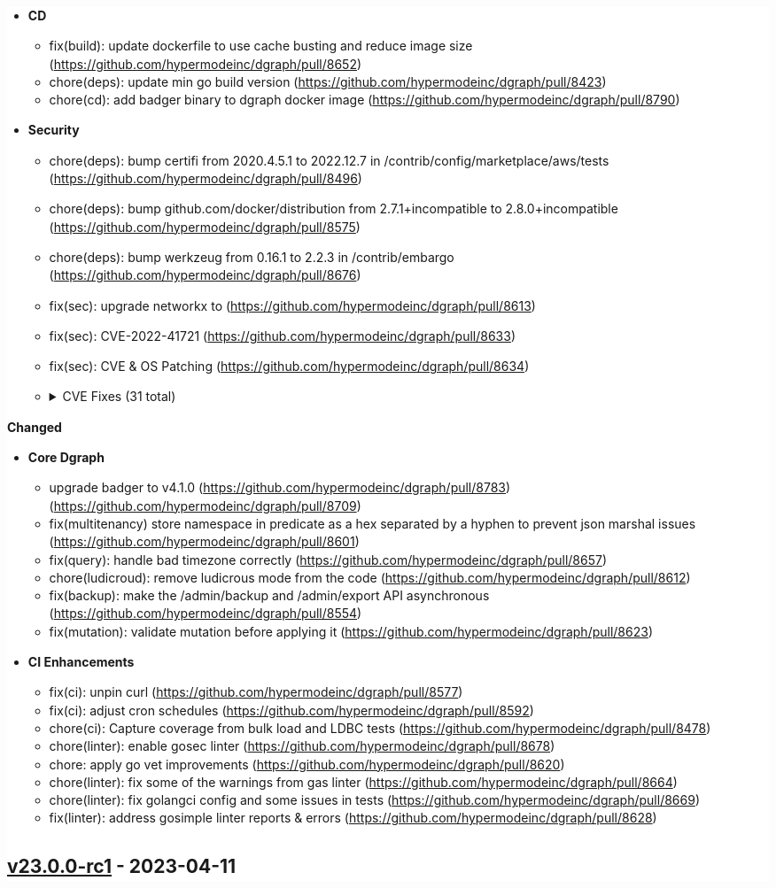 - **CD**

  - fix(build): update dockerfile to use cache busting and reduce image size
    (https://github.com/hypermodeinc/dgraph/pull/8652)
  - chore(deps): update min go build version (https://github.com/hypermodeinc/dgraph/pull/8423)
  - chore(cd): add badger binary to dgraph docker image
    (https://github.com/hypermodeinc/dgraph/pull/8790)

- **Security**

  - chore(deps): bump certifi from 2020.4.5.1 to 2022.12.7 in /contrib/config/marketplace/aws/tests
    (https://github.com/hypermodeinc/dgraph/pull/8496)
  - chore(deps): bump github.com/docker/distribution from 2.7.1+incompatible to 2.8.0+incompatible
    (https://github.com/hypermodeinc/dgraph/pull/8575)
  - chore(deps): bump werkzeug from 0.16.1 to 2.2.3 in /contrib/embargo
    (https://github.com/hypermodeinc/dgraph/pull/8676)
  - fix(sec): upgrade networkx to (https://github.com/hypermodeinc/dgraph/pull/8613)
  - fix(sec): CVE-2022-41721 (https://github.com/hypermodeinc/dgraph/pull/8633)
  - fix(sec): CVE & OS Patching (https://github.com/hypermodeinc/dgraph/pull/8634)

  - <details><summary>CVE Fixes (31 total)</summary></details>

**Changed**

- **Core Dgraph**

  - upgrade badger to v4.1.0 (https://github.com/hypermodeinc/dgraph/pull/8783)
    (https://github.com/hypermodeinc/dgraph/pull/8709)
  - fix(multitenancy) store namespace in predicate as a hex separated by a hyphen to prevent json
    marshal issues (https://github.com/hypermodeinc/dgraph/pull/8601)
  - fix(query): handle bad timezone correctly (https://github.com/hypermodeinc/dgraph/pull/8657)
  - chore(ludicroud): remove ludicrous mode from the code
    (https://github.com/hypermodeinc/dgraph/pull/8612)
  - fix(backup): make the /admin/backup and /admin/export API asynchronous
    (https://github.com/hypermodeinc/dgraph/pull/8554)
  - fix(mutation): validate mutation before applying it
    (https://github.com/hypermodeinc/dgraph/pull/8623)

- **CI Enhancements**
  - fix(ci): unpin curl (https://github.com/hypermodeinc/dgraph/pull/8577)
  - fix(ci): adjust cron schedules (https://github.com/hypermodeinc/dgraph/pull/8592)
  - chore(ci): Capture coverage from bulk load and LDBC tests
    (https://github.com/hypermodeinc/dgraph/pull/8478)
  - chore(linter): enable gosec linter (https://github.com/hypermodeinc/dgraph/pull/8678)
  - chore: apply go vet improvements (https://github.com/hypermodeinc/dgraph/pull/8620)
  - chore(linter): fix some of the warnings from gas linter
    (https://github.com/hypermodeinc/dgraph/pull/8664)
  - chore(linter): fix golangci config and some issues in tests
    (https://github.com/hypermodeinc/dgraph/pull/8669)
  - fix(linter): address gosimple linter reports & errors
    (https://github.com/hypermodeinc/dgraph/pull/8628)

## [v23.0.0-rc1] - 2023-04-11


[v24.X.X]: https://github.com/hypermodeinc/dgraph/compare/v24.0.5...v24.X.X
[v24.0.5]: https://github.com/hypermodeinc/dgraph/compare/v24.0.4...v24.0.5
[v24.0.4]: https://github.com/hypermodeinc/dgraph/compare/v24.0.2...v24.0.4
[v24.0.2]: https://github.com/hypermodeinc/dgraph/compare/v24.0.1...v24.0.2
[v24.0.1]: https://github.com/hypermodeinc/dgraph/compare/v24.0.0...v24.0.1
[v24.0.0]: https://github.com/hypermodeinc/dgraph/compare/v24.0.0...v23.1.0
[v23.1.0]: https://github.com/hypermodeinc/dgraph/compare/v23.0.1...v23.1.0
[v23.0.1]: https://github.com/hypermodeinc/dgraph/compare/v23.0.0...v23.0.1
[v23.0.0]: https://github.com/hypermodeinc/dgraph/compare/v22.0.2...v23.0.0
[v23.0.0-rc1]: https://github.com/hypermodeinc/dgraph/compare/v22.0.2...v23.0.0-rc1
[v23.0.0-beta1]: https://github.com/hypermodeinc/dgraph/compare/v22.0.2...v23.0.0-beta1
[v22.0.2]: https://github.com/hypermodeinc/dgraph/compare/v22.0.1...v22.0.2
[v22.0.1]: https://github.com/hypermodeinc/dgraph/compare/v22.0.0...v22.0.1
[v22.0.0]: https://github.com/hypermodeinc/dgraph/compare/v21.03.2...v22.0.0
[21.03.2]: https://github.com/hypermodeinc/dgraph/compare/v21.03.1...v21.03.2
[#7923]: https://github.com/hypermodeinc/dgraph/issues/7923
[#7908]: https://github.com/hypermodeinc/dgraph/issues/7908
[#7921]: https://github.com/hypermodeinc/dgraph/issues/7921
[#7952]: https://github.com/hypermodeinc/dgraph/issues/7952
[#7967]: https://github.com/hypermodeinc/dgraph/issues/7967
[#7964]: https://github.com/hypermodeinc/dgraph/issues/7964
[#7981]: https://github.com/hypermodeinc/dgraph/issues/7981
[#7934]: https://github.com/hypermodeinc/dgraph/issues/7934
[#7999]: https://github.com/hypermodeinc/dgraph/issues/7999
[#7998]: https://github.com/hypermodeinc/dgraph/issues/7998
[#7949]: https://github.com/hypermodeinc/dgraph/issues/7949
[#7913]: https://github.com/hypermodeinc/dgraph/issues/7913
[#7993]: https://github.com/hypermodeinc/dgraph/issues/7993
[#7936]: https://github.com/hypermodeinc/dgraph/issues/7936
[21.03.1]: https://github.com/hypermodeinc/dgraph/compare/v21.03.0...v21.03.1
[#7701]: https://github.com/hypermodeinc/dgraph/issues/7701
[#7737]: https://github.com/hypermodeinc/dgraph/issues/7737
[#7745]: https://github.com/hypermodeinc/dgraph/issues/7745
[#7722]: https://github.com/hypermodeinc/dgraph/issues/7722
[#7749]: https://github.com/hypermodeinc/dgraph/issues/7749
[#7719]: https://github.com/hypermodeinc/dgraph/issues/7719
[#7750]: https://github.com/hypermodeinc/dgraph/issues/7750
[#7765]: https://github.com/hypermodeinc/dgraph/issues/7765
[#7767]: https://github.com/hypermodeinc/dgraph/issues/7767
[#7759]: https://github.com/hypermodeinc/dgraph/issues/7759
[#7769]: https://github.com/hypermodeinc/dgraph/issues/7769
[#7782]: https://github.com/hypermodeinc/dgraph/issues/7782
[#7784]: https://github.com/hypermodeinc/dgraph/issues/7784
[#7803]: https://github.com/hypermodeinc/dgraph/issues/7803
[#7804]: https://github.com/hypermodeinc/dgraph/issues/7804
[#7827]: https://github.com/hypermodeinc/dgraph/issues/7827
[#7741]: https://github.com/hypermodeinc/dgraph/issues/7741
[#7811]: https://github.com/hypermodeinc/dgraph/issues/7811
[#7845]: https://github.com/hypermodeinc/dgraph/issues/7845
[#7847]: https://github.com/hypermodeinc/dgraph/issues/7847
[#7744]: https://github.com/hypermodeinc/dgraph/issues/7744
[#7756]: https://github.com/hypermodeinc/dgraph/issues/7756
[#7787]: https://github.com/hypermodeinc/dgraph/issues/7787
[#7802]: https://github.com/hypermodeinc/dgraph/issues/7802
[#7832]: https://github.com/hypermodeinc/dgraph/issues/7832
[#7834]: https://github.com/hypermodeinc/dgraph/issues/7834
[#7781]: https://github.com/hypermodeinc/dgraph/issues/7781
[#7713]: https://github.com/hypermodeinc/dgraph/issues/7713
[#7797]: https://github.com/hypermodeinc/dgraph/issues/7797
[#7835]: https://github.com/hypermodeinc/dgraph/issues/7835
[#7836]: https://github.com/hypermodeinc/dgraph/issues/7836
[#7856]: https://github.com/hypermodeinc/dgraph/issues/7856
[#7873]: https://github.com/hypermodeinc/dgraph/issues/7873
[#7881]: https://github.com/hypermodeinc/dgraph/issues/7881
[#7885]: https://github.com/hypermodeinc/dgraph/issues/7885
[#7888]: https://github.com/hypermodeinc/dgraph/issues/7888
[#7877]: https://github.com/hypermodeinc/dgraph/issues/7877
[#7695]: https://github.com/hypermodeinc/dgraph/issues/7695
[#7726]: https://github.com/hypermodeinc/dgraph/issues/7726
[#7730]: https://github.com/hypermodeinc/dgraph/issues/7730
[#7728]: https://github.com/hypermodeinc/dgraph/issues/7728
[#7733]: https://github.com/hypermodeinc/dgraph/issues/7733
[#7751]: https://github.com/hypermodeinc/dgraph/issues/7751
[#7754]: https://github.com/hypermodeinc/dgraph/issues/7754
[#7757]: https://github.com/hypermodeinc/dgraph/issues/7757
[#7760]: https://github.com/hypermodeinc/dgraph/issues/7760
[#7900]: https://github.com/hypermodeinc/dgraph/issues/7900
[#7904]: https://github.com/hypermodeinc/dgraph/issues/7904
[21.03.0]: https://github.com/hypermodeinc/dgraph/compare/v20.11.0...v21.03.0
[#7677]: https://github.com/hypermodeinc/dgraph/issues/7677
[#7272]: https://github.com/hypermodeinc/dgraph/issues/7272
[#7436]: https://github.com/hypermodeinc/dgraph/issues/7436
[#7337]: https://github.com/hypermodeinc/dgraph/issues/7337
[#7560]: https://github.com/hypermodeinc/dgraph/issues/7560
[#7652]: https://github.com/hypermodeinc/dgraph/issues/7652
[#7675]: https://github.com/hypermodeinc/dgraph/issues/7675
[#7341]: https://github.com/hypermodeinc/dgraph/issues/7341
[#7659]: https://github.com/hypermodeinc/dgraph/issues/7659
[#7631]: https://github.com/hypermodeinc/dgraph/issues/7631
[#7507]: https://github.com/hypermodeinc/dgraph/issues/7507
[#7387]: https://github.com/hypermodeinc/dgraph/issues/7387
[#7148]: https://github.com/hypermodeinc/dgraph/issues/7148
[#7451]: https://github.com/hypermodeinc/dgraph/issues/7451
[#6649]: https://github.com/hypermodeinc/dgraph/issues/6649
[#7670]: https://github.com/hypermodeinc/dgraph/issues/7670
[#7494]: https://github.com/hypermodeinc/dgraph/issues/7494
[#7616]: https://github.com/hypermodeinc/dgraph/issues/7616
[#7528]: https://github.com/hypermodeinc/dgraph/issues/7528
[#7581]: https://github.com/hypermodeinc/dgraph/issues/7581
[#7584]: https://github.com/hypermodeinc/dgraph/issues/7584
[#7503]: https://github.com/hypermodeinc/dgraph/issues/7503
[#7472]: https://github.com/hypermodeinc/dgraph/issues/7472
[#7469]: https://github.com/hypermodeinc/dgraph/issues/7469
[#7441]: https://github.com/hypermodeinc/dgraph/issues/7441
[#7235]: https://github.com/hypermodeinc/dgraph/issues/7235
[#7433]: https://github.com/hypermodeinc/dgraph/issues/7433
[#7385]: https://github.com/hypermodeinc/dgraph/issues/7385
[#7448]: https://github.com/hypermodeinc/dgraph/issues/7448
[#7410]: https://github.com/hypermodeinc/dgraph/issues/7410
[#7039]: https://github.com/hypermodeinc/dgraph/issues/7039
[#7340]: https://github.com/hypermodeinc/dgraph/issues/7340
[#7314]: https://github.com/hypermodeinc/dgraph/issues/7314
[#7406]: https://github.com/hypermodeinc/dgraph/issues/7406
[#7363]: https://github.com/hypermodeinc/dgraph/issues/7363
[#7381]: https://github.com/hypermodeinc/dgraph/issues/7381
[#7371]: https://github.com/hypermodeinc/dgraph/issues/7371
[#7275]: https://github.com/hypermodeinc/dgraph/issues/7275
[#7476]: https://github.com/hypermodeinc/dgraph/issues/7476
[#7490]: https://github.com/hypermodeinc/dgraph/issues/7490
[#7603]: https://github.com/hypermodeinc/dgraph/issues/7603
[#7360]: https://github.com/hypermodeinc/dgraph/issues/7360
[#7643]: https://github.com/hypermodeinc/dgraph/issues/7643
[#7683]: https://github.com/hypermodeinc/dgraph/issues/7683
[#7599]: https://github.com/hypermodeinc/dgraph/issues/7599
[#7109]: https://github.com/hypermodeinc/dgraph/issues/7109
[#7478]: https://github.com/hypermodeinc/dgraph/issues/7478
[#7492]: https://github.com/hypermodeinc/dgraph/issues/7492
[#7165]: https://github.com/hypermodeinc/dgraph/issues/7165
[#7339]: https://github.com/hypermodeinc/dgraph/issues/7339
[#7359]: https://github.com/hypermodeinc/dgraph/issues/7359
[#7338]: https://github.com/hypermodeinc/dgraph/issues/7338
[#7415]: https://github.com/hypermodeinc/dgraph/issues/7415
[#7404]: https://github.com/hypermodeinc/dgraph/issues/7404
[#7316]: https://github.com/hypermodeinc/dgraph/issues/7316
[#7601]: https://github.com/hypermodeinc/dgraph/issues/7601
[#7435]: https://github.com/hypermodeinc/dgraph/issues/7435
[#7446]: https://github.com/hypermodeinc/dgraph/issues/7446
[#7293]: https://github.com/hypermodeinc/dgraph/issues/7293
[#7400]: https://github.com/hypermodeinc/dgraph/issues/7400
[#7397]: https://github.com/hypermodeinc/dgraph/issues/7397
[#7399]: https://github.com/hypermodeinc/dgraph/issues/7399
[#7377]: https://github.com/hypermodeinc/dgraph/issues/7377
[#7414]: https://github.com/hypermodeinc/dgraph/issues/7414
[#7418]: https://github.com/hypermodeinc/dgraph/issues/7418
[#7295]: https://github.com/hypermodeinc/dgraph/issues/7295
[#7395]: https://github.com/hypermodeinc/dgraph/issues/7395
[#7392]: https://github.com/hypermodeinc/dgraph/issues/7392
[#7354]: https://github.com/hypermodeinc/dgraph/issues/7354
[#7656]: https://github.com/hypermodeinc/dgraph/issues/7656
[#7612]: https://github.com/hypermodeinc/dgraph/issues/7612
[#7630]: https://github.com/hypermodeinc/dgraph/issues/7630
[#7617]: https://github.com/hypermodeinc/dgraph/issues/7617
[#7610]: https://github.com/hypermodeinc/dgraph/issues/7610
[#7602]: https://github.com/hypermodeinc/dgraph/issues/7602
[#7595]: https://github.com/hypermodeinc/dgraph/issues/7595
[#7570]: https://github.com/hypermodeinc/dgraph/issues/7570
[#7583]: https://github.com/hypermodeinc/dgraph/issues/7583
[#7565]: https://github.com/hypermodeinc/dgraph/issues/7565
[#7588]: https://github.com/hypermodeinc/dgraph/issues/7588
[#7569]: https://github.com/hypermodeinc/dgraph/issues/7569
[#7559]: https://github.com/hypermodeinc/dgraph/issues/7559
[#7558]: https://github.com/hypermodeinc/dgraph/issues/7558
[#7563]: https://github.com/hypermodeinc/dgraph/issues/7563
[#7542]: https://github.com/hypermodeinc/dgraph/issues/7542
[#7556]: https://github.com/hypermodeinc/dgraph/issues/7556
[#7546]: https://github.com/hypermodeinc/dgraph/issues/7546
[#7523]: https://github.com/hypermodeinc/dgraph/issues/7523
[#7517]: https://github.com/hypermodeinc/dgraph/issues/7517
[#7477]: https://github.com/hypermodeinc/dgraph/issues/7477
[#7467]: https://github.com/hypermodeinc/dgraph/issues/7467
[#7409]: https://github.com/hypermodeinc/dgraph/issues/7409
[#7380]: https://github.com/hypermodeinc/dgraph/issues/7380
[#7401]: https://github.com/hypermodeinc/dgraph/issues/7401
[#7368]: https://github.com/hypermodeinc/dgraph/issues/7368
[#7349]: https://github.com/hypermodeinc/dgraph/issues/7349
[#7325]: https://github.com/hypermodeinc/dgraph/issues/7325
[#7270]: https://github.com/hypermodeinc/dgraph/issues/7270
[#7285]: https://github.com/hypermodeinc/dgraph/issues/7285
[#7245]: https://github.com/hypermodeinc/dgraph/issues/7245
[#7133]: https://github.com/hypermodeinc/dgraph/issues/7133
[#7019]: https://github.com/hypermodeinc/dgraph/issues/7019
[#7405]: https://github.com/hypermodeinc/dgraph/issues/7405
[#7679]: https://github.com/hypermodeinc/dgraph/issues/7679
[#7668]: https://github.com/hypermodeinc/dgraph/issues/7668
[#7632]: https://github.com/hypermodeinc/dgraph/issues/7632
[#7568]: https://github.com/hypermodeinc/dgraph/issues/7568
[#7614]: https://github.com/hypermodeinc/dgraph/issues/7614
[#7608]: https://github.com/hypermodeinc/dgraph/issues/7608
[#7637]: https://github.com/hypermodeinc/dgraph/issues/7637
[#7636]: https://github.com/hypermodeinc/dgraph/issues/7636
[#7495]: https://github.com/hypermodeinc/dgraph/issues/7495
[#7543]: https://github.com/hypermodeinc/dgraph/issues/7543
[#7524]: https://github.com/hypermodeinc/dgraph/issues/7524
[#7526]: https://github.com/hypermodeinc/dgraph/issues/7526
[#7498]: https://github.com/hypermodeinc/dgraph/issues/7498
[#7515]: https://github.com/hypermodeinc/dgraph/issues/7515
[#7511]: https://github.com/hypermodeinc/dgraph/issues/7511
[#7480]: https://github.com/hypermodeinc/dgraph/issues/7480
[#7488]: https://github.com/hypermodeinc/dgraph/issues/7488
[#7502]: https://github.com/hypermodeinc/dgraph/issues/7502
[#7468]: https://github.com/hypermodeinc/dgraph/issues/7468
[#7461]: https://github.com/hypermodeinc/dgraph/issues/7461
[#7440]: https://github.com/hypermodeinc/dgraph/issues/7440
[#7455]: https://github.com/hypermodeinc/dgraph/issues/7455
[#7445]: https://github.com/hypermodeinc/dgraph/issues/7445
[#7432]: https://github.com/hypermodeinc/dgraph/issues/7432
[#7412]: https://github.com/hypermodeinc/dgraph/issues/7412
[#7382]: https://github.com/hypermodeinc/dgraph/issues/7382
[#7365]: https://github.com/hypermodeinc/dgraph/issues/7365
[#7288]: https://github.com/hypermodeinc/dgraph/issues/7288
[#7241]: https://github.com/hypermodeinc/dgraph/issues/7241
[#7269]: https://github.com/hypermodeinc/dgraph/issues/7269
[#7258]: https://github.com/hypermodeinc/dgraph/issues/7258
[#6828]: https://github.com/hypermodeinc/dgraph/issues/6828
[#7188]: https://github.com/hypermodeinc/dgraph/issues/7188
[#7176]: https://github.com/hypermodeinc/dgraph/issues/7176
[#7218]: https://github.com/hypermodeinc/dgraph/issues/7218
[#7171]: https://github.com/hypermodeinc/dgraph/issues/7171
[#7161]: https://github.com/hypermodeinc/dgraph/issues/7161
[#7154]: https://github.com/hypermodeinc/dgraph/issues/7154
[#7686]: https://github.com/hypermodeinc/dgraph/issues/7686
[#7456]: https://github.com/hypermodeinc/dgraph/issues/7456
[#7434]: https://github.com/hypermodeinc/dgraph/issues/7434
[#7452]: https://github.com/hypermodeinc/dgraph/issues/7452
[#7420]: https://github.com/hypermodeinc/dgraph/issues/7420
[#7202]: https://github.com/hypermodeinc/dgraph/issues/7202
[#7118]: https://github.com/hypermodeinc/dgraph/issues/7118
[20.07.1]: https://github.com/hypermodeinc/dgraph/compare/v20.07.0...v20.07.1
[#6407]: https://github.com/hypermodeinc/dgraph/issues/6407
[#6336]: https://github.com/hypermodeinc/dgraph/issues/6336
[#6446]: https://github.com/hypermodeinc/dgraph/issues/6446
[#6402]: https://github.com/hypermodeinc/dgraph/issues/6402
[#6399]: https://github.com/hypermodeinc/dgraph/issues/6399
[#6346]: https://github.com/hypermodeinc/dgraph/issues/6346
[#6332]: https://github.com/hypermodeinc/dgraph/issues/6332
[#6243]: https://github.com/hypermodeinc/dgraph/issues/6243
[#6302]: https://github.com/hypermodeinc/dgraph/issues/6302
[#6339]: https://github.com/hypermodeinc/dgraph/issues/6339
[#6355]: https://github.com/hypermodeinc/dgraph/issues/6355
[#6342]: https://github.com/hypermodeinc/dgraph/issues/6342
[#6286]: https://github.com/hypermodeinc/dgraph/issues/6286
[#6201]: https://github.com/hypermodeinc/dgraph/issues/6201
[#6203]: https://github.com/hypermodeinc/dgraph/issues/6203
[#6196]: https://github.com/hypermodeinc/dgraph/issues/6196
[#6124]: https://github.com/hypermodeinc/dgraph/issues/6124
[#6137]: https://github.com/hypermodeinc/dgraph/issues/6137
[#6070]: https://github.com/hypermodeinc/dgraph/issues/6070
[#6192]: https://github.com/hypermodeinc/dgraph/issues/6192
[#6199]: https://github.com/hypermodeinc/dgraph/issues/6199
[#6158]: https://github.com/hypermodeinc/dgraph/issues/6158
[#6160]: https://github.com/hypermodeinc/dgraph/issues/6160
[#6161]: https://github.com/hypermodeinc/dgraph/issues/6161
[#6167]: https://github.com/hypermodeinc/dgraph/issues/6167
[#6173]: https://github.com/hypermodeinc/dgraph/issues/6173
[#6175]: https://github.com/hypermodeinc/dgraph/issues/6175
[#6180]: https://github.com/hypermodeinc/dgraph/issues/6180
[#6183]: https://github.com/hypermodeinc/dgraph/issues/6183
[#6179]: https://github.com/hypermodeinc/dgraph/issues/6179
[#6098]: https://github.com/hypermodeinc/dgraph/issues/6098
[#6151]: https://github.com/hypermodeinc/dgraph/issues/6151
[#6165]: https://github.com/hypermodeinc/dgraph/issues/6165
[#6259]: https://github.com/hypermodeinc/dgraph/issues/6259
[#6299]: https://github.com/hypermodeinc/dgraph/issues/6299
[#6279]: https://github.com/hypermodeinc/dgraph/issues/6279
[#6290]: https://github.com/hypermodeinc/dgraph/issues/6290
[#6274]: https://github.com/hypermodeinc/dgraph/issues/6274
[#6320]: https://github.com/hypermodeinc/dgraph/issues/6320
[#6331]: https://github.com/hypermodeinc/dgraph/issues/6331
[#6354]: https://github.com/hypermodeinc/dgraph/issues/6354
[#6374]: https://github.com/hypermodeinc/dgraph/issues/6374
[#6213]: https://github.com/hypermodeinc/dgraph/issues/6213
[20.03.5]: https://github.com/hypermodeinc/dgraph/compare/v20.03.4...v20.03.5
[#6409]: https://github.com/hypermodeinc/dgraph/issues/6409
[#6445]: https://github.com/hypermodeinc/dgraph/issues/6445
[#6398]: https://github.com/hypermodeinc/dgraph/issues/6398
[#6403]: https://github.com/hypermodeinc/dgraph/issues/6403
[#6260]: https://github.com/hypermodeinc/dgraph/issues/6260
[#6300]: https://github.com/hypermodeinc/dgraph/issues/6300
[#6280]: https://github.com/hypermodeinc/dgraph/issues/6280
[#6214]: https://github.com/hypermodeinc/dgraph/issues/6214
[#6006]: https://github.com/hypermodeinc/dgraph/issues/6006
[#6321]: https://github.com/hypermodeinc/dgraph/issues/6321
[#6244]: https://github.com/hypermodeinc/dgraph/issues/6244
[#6333]: https://github.com/hypermodeinc/dgraph/issues/6333
[#6340]: https://github.com/hypermodeinc/dgraph/issues/6340
[#6343]: https://github.com/hypermodeinc/dgraph/issues/6343
[#6197]: https://github.com/hypermodeinc/dgraph/issues/6197
[#6375]: https://github.com/hypermodeinc/dgraph/issues/6375
[#6287]: https://github.com/hypermodeinc/dgraph/issues/6287
[#6356]: https://github.com/hypermodeinc/dgraph/issues/6356
[#6097]: https://github.com/hypermodeinc/dgraph/issues/6097
[#6150]: https://github.com/hypermodeinc/dgraph/issues/6150
[#6125]: https://github.com/hypermodeinc/dgraph/issues/6125
[#6138]: https://github.com/hypermodeinc/dgraph/issues/6138
[#6071]: https://github.com/hypermodeinc/dgraph/issues/6071
[#6156]: https://github.com/hypermodeinc/dgraph/issues/6156
[#6147]: https://github.com/hypermodeinc/dgraph/issues/6147
[1.2.7]: https://github.com/hypermodeinc/dgraph/compare/v1.2.6...v1.2.7
[#6408]: https://github.com/hypermodeinc/dgraph/issues/6408
[#6406]: https://github.com/hypermodeinc/dgraph/issues/6406
[#6396]: https://github.com/hypermodeinc/dgraph/issues/6396
[#6261]: https://github.com/hypermodeinc/dgraph/issues/6261
[#6319]: https://github.com/hypermodeinc/dgraph/issues/6319